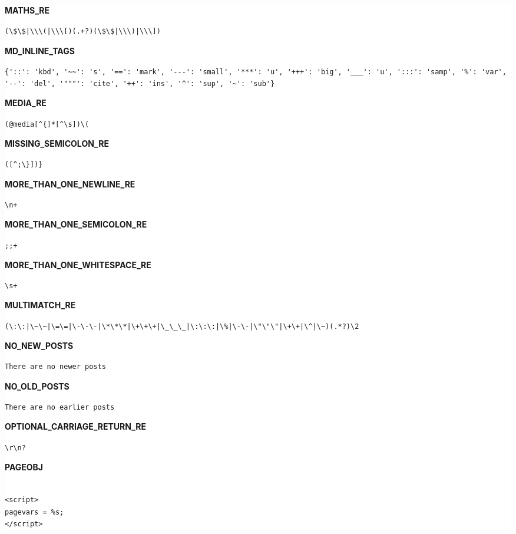 __MATHS\_RE__
```
(\$\$|\\\(|\\\[)(.+?)(\$\$|\\\)|\\\])
```

__MD\_INLINE\_TAGS__
```
{'::': 'kbd', '~~': 's', '==': 'mark', '---': 'small', '***': 'u', '+++': 'big', '___': 'u', ':::': 'samp', '%': 'var', '--': 'del', '"""': 'cite', '++': 'ins', '^': 'sup', '~': 'sub'}
```

__MEDIA\_RE__
```
(@media[^{]*[^\s])\(
```

__MISSING\_SEMICOLON\_RE__
```
([^;\}])}
```

__MORE\_THAN\_ONE\_NEWLINE\_RE__
```
\n+
```

__MORE\_THAN\_ONE\_SEMICOLON\_RE__
```
;;+
```

__MORE\_THAN\_ONE\_WHITESPACE\_RE__
```
\s+
```

__MULTIMATCH\_RE__
```
(\:\:|\~\~|\=\=|\-\-\-|\*\*\*|\+\+\+|\_\_\_|\:\:\:|\%|\-\-|\"\"\"|\+\+|\^|\~)(.*?)\2
```

__NO\_NEW\_POSTS__
```
There are no newer posts
```

__NO\_OLD\_POSTS__
```
There are no earlier posts
```

__OPTIONAL\_CARRIAGE\_RETURN\_RE__
```
\r\n?
```

__PAGEOBJ__
```

<script>
pagevars = %s;
</script>
```
